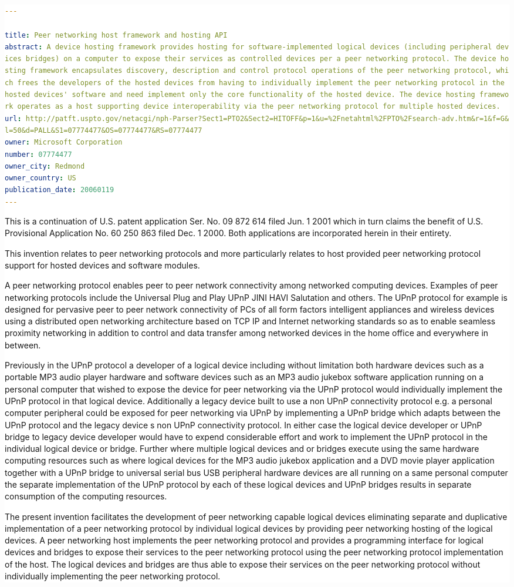 ```yaml
---

title: Peer networking host framework and hosting API
abstract: A device hosting framework provides hosting for software-implemented logical devices (including peripheral devices bridges) on a computer to expose their services as controlled devices per a peer networking protocol. The device hosting framework encapsulates discovery, description and control protocol operations of the peer networking protocol, which frees the developers of the hosted devices from having to individually implement the peer networking protocol in the hosted devices' software and need implement only the core functionality of the hosted device. The device hosting framework operates as a host supporting device interoperability via the peer networking protocol for multiple hosted devices.
url: http://patft.uspto.gov/netacgi/nph-Parser?Sect1=PTO2&Sect2=HITOFF&p=1&u=%2Fnetahtml%2FPTO%2Fsearch-adv.htm&r=1&f=G&l=50&d=PALL&S1=07774477&OS=07774477&RS=07774477
owner: Microsoft Corporation
number: 07774477
owner_city: Redmond
owner_country: US
publication_date: 20060119
---
```

This is a continuation of U.S. patent application Ser. No. 09 872 614 filed Jun. 1 2001 which in turn claims the benefit of U.S. Provisional Application No. 60 250 863 filed Dec. 1 2000. Both applications are incorporated herein in their entirety.

This invention relates to peer networking protocols and more particularly relates to host provided peer networking protocol support for hosted devices and software modules.

A peer networking protocol enables peer to peer network connectivity among networked computing devices. Examples of peer networking protocols include the Universal Plug and Play UPnP JINI HAVI Salutation and others. The UPnP protocol for example is designed for pervasive peer to peer network connectivity of PCs of all form factors intelligent appliances and wireless devices using a distributed open networking architecture based on TCP IP and Internet networking standards so as to enable seamless proximity networking in addition to control and data transfer among networked devices in the home office and everywhere in between.

Previously in the UPnP protocol a developer of a logical device including without limitation both hardware devices such as a portable MP3 audio player hardware and software devices such as an MP3 audio jukebox software application running on a personal computer that wished to expose the device for peer networking via the UPnP protocol would individually implement the UPnP protocol in that logical device. Additionally a legacy device built to use a non UPnP connectivity protocol e.g. a personal computer peripheral could be exposed for peer networking via UPnP by implementing a UPnP bridge which adapts between the UPnP protocol and the legacy device s non UPnP connectivity protocol. In either case the logical device developer or UPnP bridge to legacy device developer would have to expend considerable effort and work to implement the UPnP protocol in the individual logical device or bridge. Further where multiple logical devices and or bridges execute using the same hardware computing resources such as where logical devices for the MP3 audio jukebox application and a DVD movie player application together with a UPnP bridge to universal serial bus USB peripheral hardware devices are all running on a same personal computer the separate implementation of the UPnP protocol by each of these logical devices and UPnP bridges results in separate consumption of the computing resources.

The present invention facilitates the development of peer networking capable logical devices eliminating separate and duplicative implementation of a peer networking protocol by individual logical devices by providing peer networking hosting of the logical devices. A peer networking host implements the peer networking protocol and provides a programming interface for logical devices and bridges to expose their services to the peer networking protocol using the peer networking protocol implementation of the host. The logical devices and bridges are thus able to expose their services on the peer networking protocol without individually implementing the peer networking protocol.
